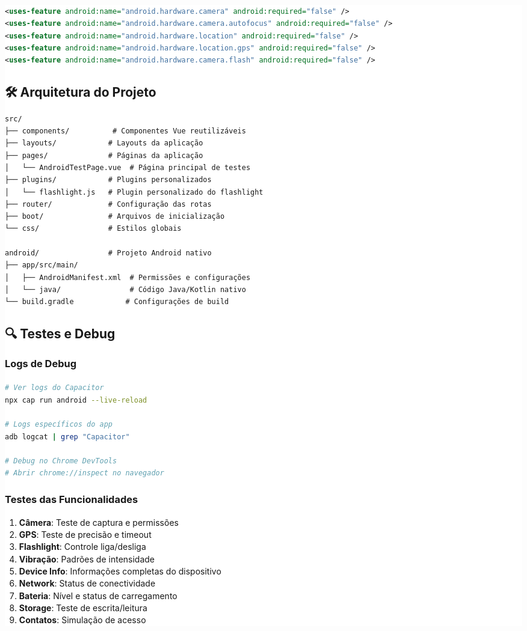 ```xml
<uses-feature android:name="android.hardware.camera" android:required="false" />
<uses-feature android:name="android.hardware.camera.autofocus" android:required="false" />
<uses-feature android:name="android.hardware.location" android:required="false" />
<uses-feature android:name="android.hardware.location.gps" android:required="false" />
<uses-feature android:name="android.hardware.camera.flash" android:required="false" />
```

## 🛠️ Arquitetura do Projeto

```
src/
├── components/          # Componentes Vue reutilizáveis
├── layouts/            # Layouts da aplicação
├── pages/              # Páginas da aplicação
│   └── AndroidTestPage.vue  # Página principal de testes
├── plugins/            # Plugins personalizados
│   └── flashlight.js   # Plugin personalizado do flashlight
├── router/             # Configuração das rotas
├── boot/               # Arquivos de inicialização
└── css/                # Estilos globais

android/                # Projeto Android nativo
├── app/src/main/
│   ├── AndroidManifest.xml  # Permissões e configurações
│   └── java/                # Código Java/Kotlin nativo
└── build.gradle            # Configurações de build
```

## 🔍 Testes e Debug

### Logs de Debug

```bash
# Ver logs do Capacitor
npx cap run android --live-reload

# Logs específicos do app
adb logcat | grep "Capacitor"

# Debug no Chrome DevTools
# Abrir chrome://inspect no navegador
```

### Testes das Funcionalidades

1. **Câmera**: Teste de captura e permissões
2. **GPS**: Teste de precisão e timeout
3. **Flashlight**: Controle liga/desliga
4. **Vibração**: Padrões de intensidade
5. **Device Info**: Informações completas do dispositivo
6. **Network**: Status de conectividade
7. **Bateria**: Nível e status de carregamento
8. **Storage**: Teste de escrita/leitura
9. **Contatos**: Simulação de acesso
